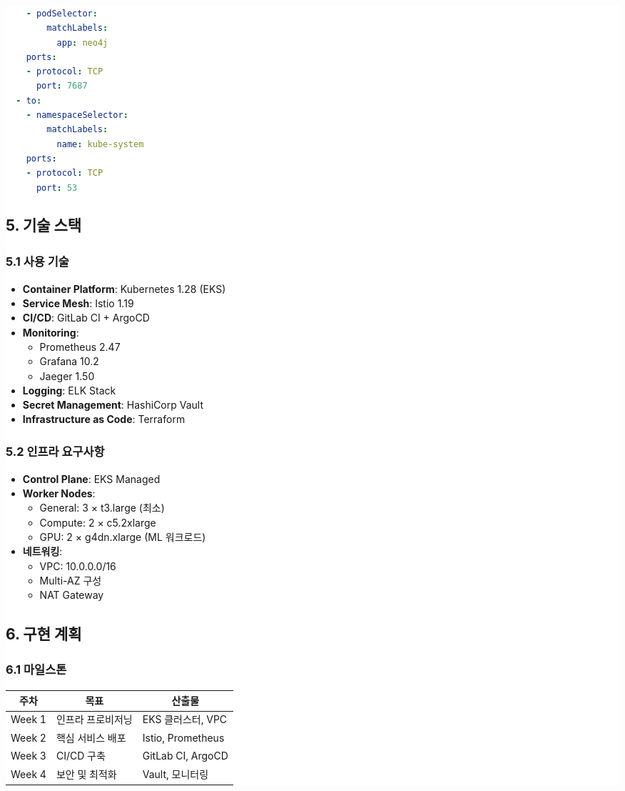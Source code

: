 ```yaml
    - podSelector:
        matchLabels:
          app: neo4j
    ports:
    - protocol: TCP
      port: 7687
  - to:
    - namespaceSelector:
        matchLabels:
          name: kube-system
    ports:
    - protocol: TCP
      port: 53
```

## 5. 기술 스택

### 5.1 사용 기술
- **Container Platform**: Kubernetes 1.28 (EKS)
- **Service Mesh**: Istio 1.19
- **CI/CD**: GitLab CI + ArgoCD
- **Monitoring**: 
  - Prometheus 2.47
  - Grafana 10.2
  - Jaeger 1.50
- **Logging**: ELK Stack
- **Secret Management**: HashiCorp Vault
- **Infrastructure as Code**: Terraform

### 5.2 인프라 요구사항
- **Control Plane**: EKS Managed
- **Worker Nodes**:
  - General: 3 × t3.large (최소)
  - Compute: 2 × c5.2xlarge
  - GPU: 2 × g4dn.xlarge (ML 워크로드)
- **네트워킹**:
  - VPC: 10.0.0.0/16
  - Multi-AZ 구성
  - NAT Gateway

## 6. 구현 계획

### 6.1 마일스톤
| 주차 | 목표 | 산출물 |
|------|------|--------|
| Week 1 | 인프라 프로비저닝 | EKS 클러스터, VPC |
| Week 2 | 핵심 서비스 배포 | Istio, Prometheus |
| Week 3 | CI/CD 구축 | GitLab CI, ArgoCD |
| Week 4 | 보안 및 최적화 | Vault, 모니터링 |
